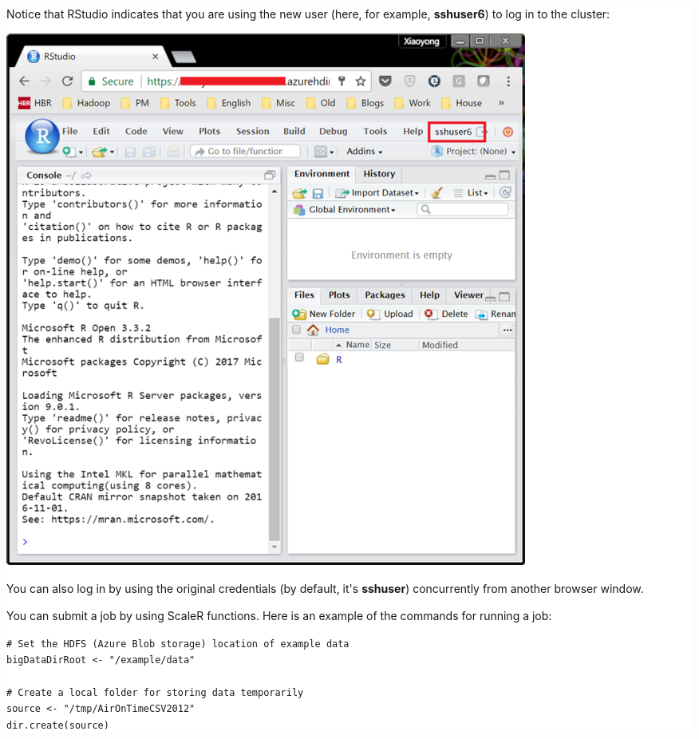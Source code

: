 Notice that RStudio indicates that you are using the new user (here, for example, **sshuser6**) to log in to the cluster: 

![Location of the new user on the RStudio command bar](./media/r-server-get-started/concurrent-users-5.png)

You can also log in by using the original credentials (by default, it's **sshuser**) concurrently from another browser window.

You can submit a job by using ScaleR functions. Here is an example of the commands for running a job:

	# Set the HDFS (Azure Blob storage) location of example data
	bigDataDirRoot <- "/example/data"

	# Create a local folder for storing data temporarily
	source <- "/tmp/AirOnTimeCSV2012"
	dir.create(source)
